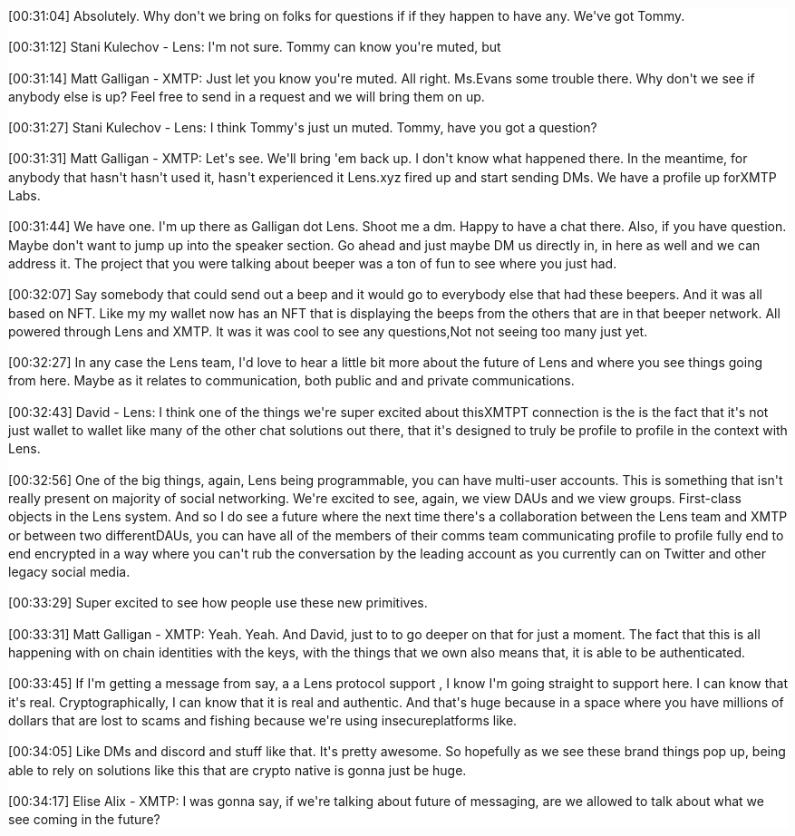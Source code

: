 [00:31:04] Absolutely. Why don't we bring on folks for questions if if they happen to have any. We've got Tommy.

[00:31:12] Stani Kulechov - Lens: I'm not sure. Tommy can know you're muted, but

[00:31:14] Matt Galligan - XMTP: Just let you know you're muted. All right. Ms.Evans some trouble there. Why don't we see if anybody else is up? Feel free to send in a request and we will bring them on up.

[00:31:27] Stani Kulechov - Lens: I think Tommy's just un muted. Tommy, have you got a question?

[00:31:31] Matt Galligan - XMTP: Let's see. We'll bring 'em back up. I don't know what happened there. In the meantime, for anybody that hasn't hasn't used it, hasn't experienced it Lens.xyz fired up and start sending DMs. We have a profile up forXMTP Labs.

[00:31:44] We have one. I'm up there as Galligan dot Lens. Shoot me a dm. Happy to have a chat there. Also, if you have question. Maybe don't want to jump up into the speaker section. Go ahead and just maybe DM us directly in, in here as well and we can address it. The project that you were talking about beeper was a ton of fun to see where you just had.

[00:32:07] Say somebody that could send out a beep and it would go to everybody else that had these beepers. And it was all based on NFT. Like my my wallet now has an NFT that is displaying the beeps from the others that are in that beeper network. All powered through Lens and XMTP. It was it was cool to see any questions,Not not seeing too many just yet.

[00:32:27] In any case the Lens team, I'd love to hear a little bit more about the future of Lens and where you see things going from here. Maybe as it relates to communication, both public and and private communications.

[00:32:43] David - Lens: I think one of the things we're super excited about thisXMTPT connection is the is the fact that it's not just wallet to wallet like many of the other chat solutions out there, that it's designed to truly be profile to profile in the context with Lens.

[00:32:56] One of the big things, again, Lens being programmable, you can have multi-user accounts. This is something that isn't really present on majority of social networking. We're excited to see, again, we view DAUs and we view groups. First-class objects in the Lens system. And so I do see a future where the next time there's a collaboration between the Lens team and XMTP or between two differentDAUs, you can have all of the members of their comms team communicating profile to profile fully end to end encrypted in a way where you can't rub the conversation by the leading account as you currently can on Twitter and other legacy social media.

[00:33:29] Super excited to see how people use these new primitives.

[00:33:31] Matt Galligan - XMTP: Yeah. Yeah. And David, just to to go deeper on that for just a moment. The fact that this is all happening with on chain identities with the keys, with the things that we own also means that, it is able to be authenticated.

[00:33:45] If I'm getting a message from say, a a Lens protocol support , I know I'm going straight to support here. I can know that it's real. Cryptographically, I can know that it is real and authentic. And that's huge because in a space where you have millions of dollars that are lost to scams and fishing because we're using insecureplatforms like.

[00:34:05] Like DMs and discord and stuff like that. It's pretty awesome. So hopefully as we see these brand things pop up, being able to rely on solutions like this that are crypto native is gonna just be huge.

[00:34:17] Elise Alix - XMTP: I was gonna say, if we're talking about future of messaging, are we allowed to talk about what we see coming in the future?
